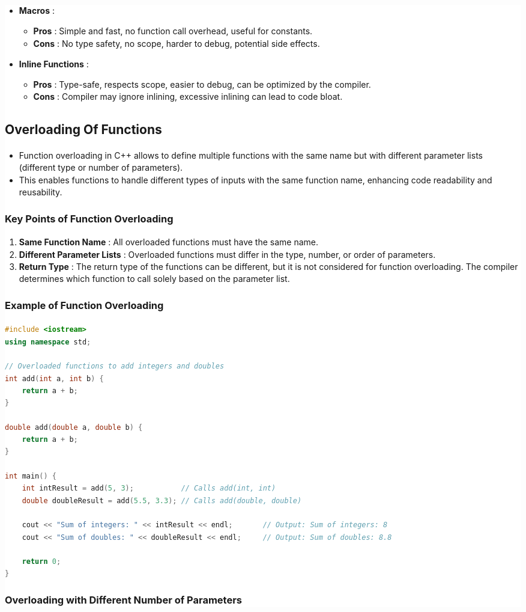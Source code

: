 - **Macros** :
  - **Pros** : Simple and fast, no function call overhead, useful for constants.
  - **Cons** : No type safety, no scope, harder to debug, potential side effects.
  
- **Inline Functions** :
  - **Pros** : Type-safe, respects scope, easier to debug, can be optimized by the compiler.
  - **Cons** : Compiler may ignore inlining, excessive inlining can lead to code bloat.

## Overloading Of Functions

- Function overloading in C++ allows to define multiple functions with the same name but with different parameter lists (different type or number of parameters).
- This enables functions to handle different types of inputs with the same function name, enhancing code readability and reusability.

### Key Points of Function Overloading

1. **Same Function Name** : All overloaded functions must have the same name.
2. **Different Parameter Lists** : Overloaded functions must differ in the type, number, or order of parameters.
3. **Return Type** : The return type of the functions can be different, but it is not considered for function overloading. The compiler determines which function to call solely based on the parameter list.

### Example of Function Overloading

```cpp
#include <iostream>
using namespace std;

// Overloaded functions to add integers and doubles
int add(int a, int b) {
    return a + b;
}

double add(double a, double b) {
    return a + b;
}

int main() {
    int intResult = add(5, 3);           // Calls add(int, int)
    double doubleResult = add(5.5, 3.3); // Calls add(double, double)

    cout << "Sum of integers: " << intResult << endl;       // Output: Sum of integers: 8
    cout << "Sum of doubles: " << doubleResult << endl;     // Output: Sum of doubles: 8.8

    return 0;
}
```

### Overloading with Different Number of Parameters
